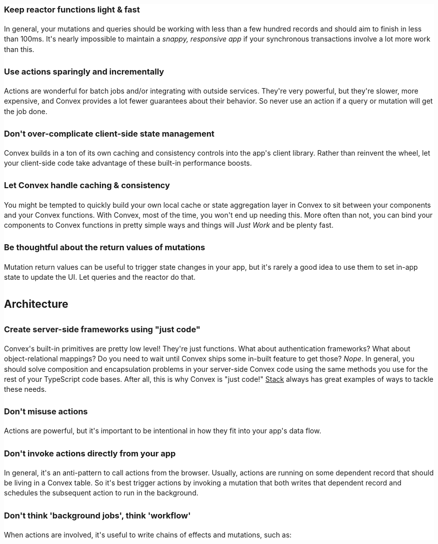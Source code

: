 ### Keep reactor functions light & fast
In general, your mutations and queries should be working with less than a few hundred records and should aim to finish in less than 100ms. It's nearly impossible to maintain a *snappy, responsive app* if your synchronous transactions involve a lot more work than this.

### Use actions sparingly and incrementally
Actions are wonderful for batch jobs and/or integrating with outside services. They're very powerful, but they're slower, more expensive, and Convex provides a lot fewer guarantees about their behavior. So never use an action if a query or mutation will get the job done.

### Don't over-complicate client-side state management
Convex builds in a ton of its own caching and consistency controls into the app's client library. Rather than reinvent the wheel, let your client-side code take advantage of these built-in performance boosts.

### Let Convex handle caching & consistency
You might be tempted to quickly build your own local cache or state aggregation layer in Convex to sit between your components and your Convex functions. With Convex, most of the time, you won't end up needing this. More often than not, you can bind your components to Convex functions in pretty simple ways and things will *Just Work* and be plenty fast.

### Be thoughtful about the return values of mutations
Mutation return values can be useful to trigger state changes in your app, but it's rarely a good idea to use them to set in-app state to update the UI. Let queries and the reactor do that.

## Architecture

### Create server-side frameworks using "just code"
Convex's built-in primitives are pretty low level! They're just functions. What about authentication frameworks? What about object-relational mappings? Do you need to wait until Convex ships some in-built feature to get those? *Nope*. In general, you should solve composition and encapsulation problems in your server-side Convex code using the same methods you use for the rest of your TypeScript code bases. After all, this is why Convex is "just code!" [Stack](https://stackoverflow.com) always has great examples of ways to tackle these needs.

### Don't misuse actions
Actions are powerful, but it's important to be intentional in how they fit into your app's data flow.

### Don't invoke actions directly from your app
In general, it's an anti-pattern to call actions from the browser. Usually, actions are running on some dependent record that should be living in a Convex table. So it's best trigger actions by invoking a mutation that both writes that dependent record and schedules the subsequent action to run in the background.

### Don't think 'background jobs', think 'workflow'
When actions are involved, it's useful to write chains of effects and mutations, such as:
